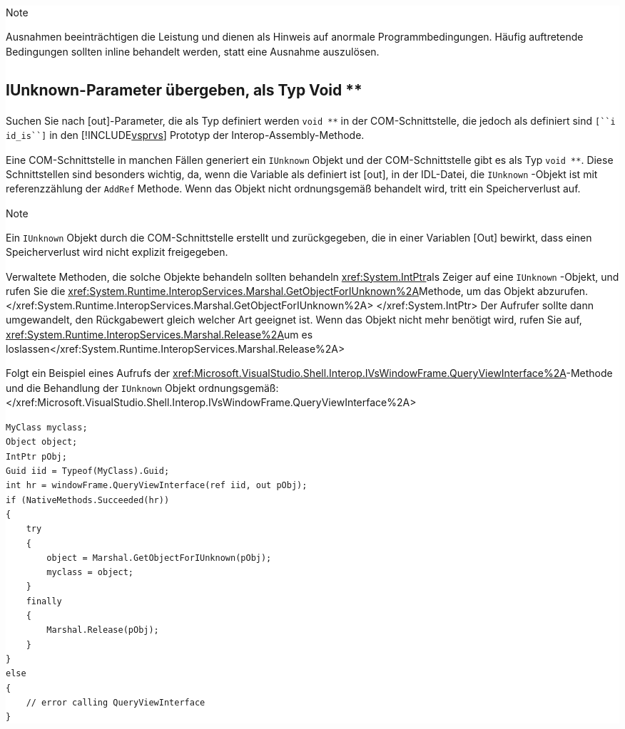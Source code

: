 > [!NOTE]
>  Ausnahmen beeinträchtigen die Leistung und dienen als Hinweis auf anormale Programmbedingungen. Häufig auftretende Bedingungen sollten inline behandelt werden, statt eine Ausnahme auszulösen.  
  
## <a name="iunknown-parameters-passed-as-type-void"></a>IUnknown-Parameter übergeben, als Typ Void **  
 Suchen Sie nach [out]-Parameter, die als Typ definiert werden `void **` in der COM-Schnittstelle, die jedoch als definiert sind `[``iid_is``]` in den [!INCLUDE[vsprvs](../../code-quality/includes/vsprvs_md.md)] Prototyp der Interop-Assembly-Methode.  
  
 Eine COM-Schnittstelle in manchen Fällen generiert ein `IUnknown` Objekt und der COM-Schnittstelle gibt es als Typ `void **`. Diese Schnittstellen sind besonders wichtig, da, wenn die Variable als definiert ist [out], in der IDL-Datei, die `IUnknown` -Objekt ist mit referenzzählung der `AddRef` Methode. Wenn das Objekt nicht ordnungsgemäß behandelt wird, tritt ein Speicherverlust auf.  
  
> [!NOTE]
>  Ein `IUnknown` Objekt durch die COM-Schnittstelle erstellt und zurückgegeben, die in einer Variablen [Out] bewirkt, dass einen Speicherverlust wird nicht explizit freigegeben.  
  
 Verwaltete Methoden, die solche Objekte behandeln sollten behandeln <xref:System.IntPtr>als Zeiger auf eine `IUnknown` -Objekt, und rufen Sie die <xref:System.Runtime.InteropServices.Marshal.GetObjectForIUnknown%2A>Methode, um das Objekt abzurufen.</xref:System.Runtime.InteropServices.Marshal.GetObjectForIUnknown%2A> </xref:System.IntPtr> Der Aufrufer sollte dann umgewandelt, den Rückgabewert gleich welcher Art geeignet ist. Wenn das Objekt nicht mehr benötigt wird, rufen Sie auf, <xref:System.Runtime.InteropServices.Marshal.Release%2A>um es loslassen</xref:System.Runtime.InteropServices.Marshal.Release%2A>  
  
 Folgt ein Beispiel eines Aufrufs der <xref:Microsoft.VisualStudio.Shell.Interop.IVsWindowFrame.QueryViewInterface%2A>-Methode und die Behandlung der `IUnknown` Objekt ordnungsgemäß:</xref:Microsoft.VisualStudio.Shell.Interop.IVsWindowFrame.QueryViewInterface%2A>  
  
```  
MyClass myclass;  
Object object;  
IntPtr pObj;  
Guid iid = Typeof(MyClass).Guid;  
int hr = windowFrame.QueryViewInterface(ref iid, out pObj);     
if (NativeMethods.Succeeded(hr))   
{  
    try   
    {  
        object = Marshal.GetObjectForIUnknown(pObj);  
        myclass = object;  
    }  
    finally   
    {  
        Marshal.Release(pObj);  
    }  
}  
else   
{  
    // error calling QueryViewInterface  
}  
```  
  